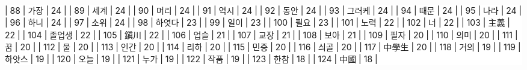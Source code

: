 | 88 | 가장 | 24 |
| 89 | 세계 | 24 |
| 90 | 머리 | 24 |
| 91 | 역시 | 24 |
| 92 | 동안 | 24 |
| 93 | 그러케 | 24 |
| 94 | 때문 | 24 |
| 95 | 나라 | 24 |
| 96 | 하니 | 24 |
| 97 | 소위 | 24 |
| 98 | 하엿다 | 23 |
| 99 | 일이 | 23 |
| 100 | 필요 | 23 |
| 101 | 노력 | 22 |
| 102 | 너 | 22 |
| 103 | 主義 | 22 |
| 104 | 졸업생 | 22 |
| 105 | 鎭川 | 22 |
| 106 | 업슬 | 21 |
| 107 | 교장 | 21 |
| 108 | 보아 | 21 |
| 109 | 필자 | 20 |
| 110 | 의미 | 20 |
| 111 | 꿈 | 20 |
| 112 | 물 | 20 |
| 113 | 인간 | 20 |
| 114 | 리하 | 20 |
| 115 | 민중 | 20 |
| 116 | 싀골 | 20 |
| 117 | 中學生 | 20 |
| 118 | 거의 | 19 |
| 119 | 하얏스 | 19 |
| 120 | 오늘 | 19 |
| 121 | 누가 | 19 |
| 122 | 작품 | 19 |
| 123 | 한참 | 18 |
| 124 | 中國 | 18 |
